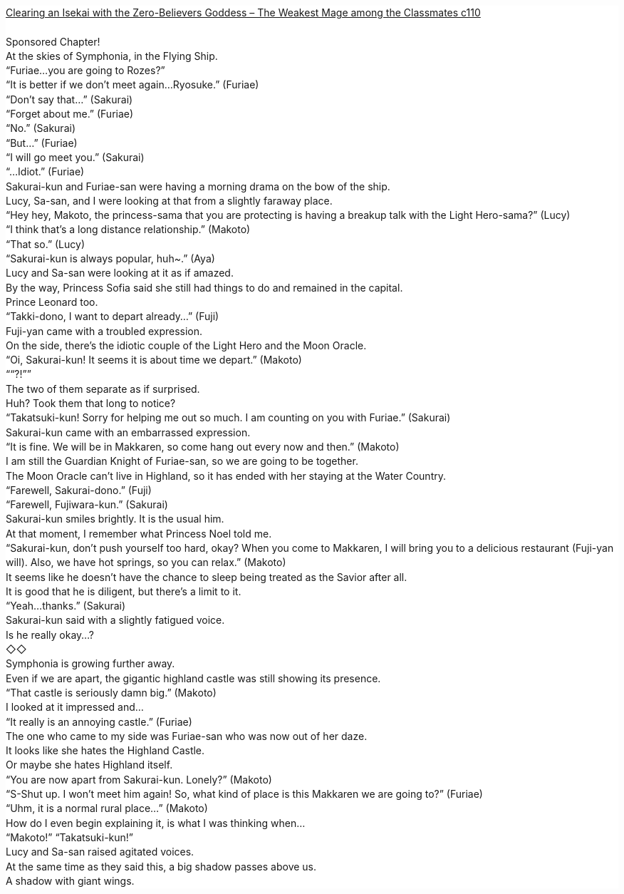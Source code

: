 [Clearing an Isekai with the Zero-Believers Goddess – The Weakest Mage among the Classmates c110](https://isekailunatic.com/2020/07/13/wm-chapter-110-takatsuki-makoto-returns-to-the-water-city/)
<br/><br/>
Sponsored Chapter!<br/>
At the skies of Symphonia, in the Flying Ship.<br/>
“Furiae…you are going to Rozes?”<br/>
“It is better if we don’t meet again…Ryosuke.” (Furiae)<br/>
“Don’t say that…” (Sakurai)<br/>
“Forget about me.” (Furiae)<br/>
“No.” (Sakurai)<br/>
“But…” (Furiae)<br/>
“I will go meet you.” (Sakurai)<br/>
“…Idiot.” (Furiae)<br/>
Sakurai-kun and Furiae-san were having a morning drama on the bow of the ship.<br/>
Lucy, Sa-san, and I were looking at that from a slightly faraway place.<br/>
“Hey hey, Makoto, the princess-sama that you are protecting is having a breakup talk with the Light Hero-sama?” (Lucy)<br/>
“I think that’s a long distance relationship.” (Makoto)<br/>
“That so.” (Lucy)<br/>
“Sakurai-kun is always popular, huh~.” (Aya)<br/>
Lucy and Sa-san were looking at it as if amazed.<br/>
By the way, Princess Sofia said she still had things to do and remained in the capital.<br/>
Prince Leonard too.<br/>
“Takki-dono, I want to depart already…” (Fuji)<br/>
Fuji-yan came with a troubled expression.<br/>
On the side, there’s the idiotic couple of the Light Hero and the Moon Oracle.<br/>
“Oi, Sakurai-kun! It seems it is about time we depart.” (Makoto) <br/>
““?!””<br/>
The two of them separate as if surprised.<br/>
Huh? Took them that long to notice?<br/>
“Takatsuki-kun! Sorry for helping me out so much. I am counting on you with Furiae.” (Sakurai)<br/>
Sakurai-kun came with an embarrassed expression.<br/>
“It is fine. We will be in Makkaren, so come hang out every now and then.” (Makoto)<br/>
I am still the Guardian Knight of Furiae-san, so we are going to be together.<br/>
The Moon Oracle can’t live in Highland, so it has ended with her staying at the Water Country.<br/>
“Farewell, Sakurai-dono.” (Fuji)<br/>
“Farewell, Fujiwara-kun.” (Sakurai)<br/>
Sakurai-kun smiles brightly. It is the usual him.<br/>
At that moment, I remember what Princess Noel told me.<br/>
“Sakurai-kun, don’t push yourself too hard, okay? When you come to Makkaren, I will bring you to a delicious restaurant (Fuji-yan will). Also, we have hot springs, so you can relax.” (Makoto)<br/>
It seems like he doesn’t have the chance to sleep being treated as the Savior after all.<br/>
It is good that he is diligent, but there’s a limit to it.<br/>
“Yeah…thanks.” (Sakurai)<br/>
Sakurai-kun said with a slightly fatigued voice.<br/>
Is he really okay…?<br/>
◇◇<br/>
Symphonia is growing further away.<br/>
Even if we are apart, the gigantic highland castle was still showing its presence.<br/>
“That castle is seriously damn big.” (Makoto)<br/>
I looked at it impressed and…<br/>
“It really is an annoying castle.” (Furiae)<br/>
The one who came to my side was Furiae-san who was now out of her daze.<br/>
It looks like she hates the Highland Castle.<br/>
Or maybe she hates Highland itself.<br/>
“You are now apart from Sakurai-kun. Lonely?” (Makoto)<br/>
“S-Shut up. I won’t meet him again! So, what kind of place is this Makkaren we are going to?” (Furiae)<br/>
“Uhm, it is a normal rural place…” (Makoto)<br/>
How do I even begin explaining it, is what I was thinking when…<br/>
“Makoto!” “Takatsuki-kun!” <br/>
Lucy and Sa-san raised agitated voices.<br/>
At the same time as they said this, a big shadow passes above us.<br/>
A shadow with giant wings.<br/>